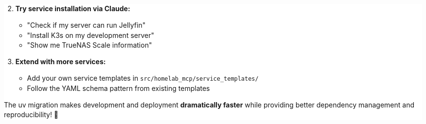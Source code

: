 2. **Try service installation via Claude:**
   - "Check if my server can run Jellyfin"
   - "Install K3s on my development server"
   - "Show me TrueNAS Scale information"

3. **Extend with more services:**
   - Add your own service templates in `src/homelab_mcp/service_templates/`
   - Follow the YAML schema pattern from existing templates

The uv migration makes development and deployment **dramatically faster** while providing better dependency management and reproducibility! 🚀